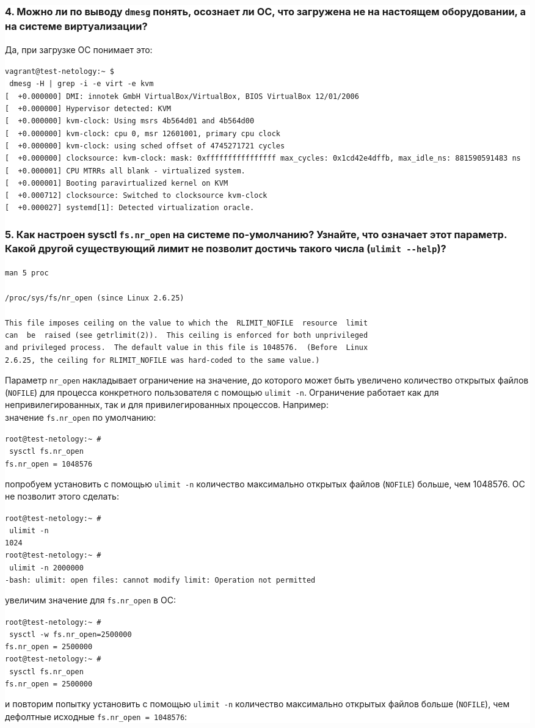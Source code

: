 
### 4. Можно ли по выводу `dmesg` понять, осознает ли ОС, что загружена не на настоящем оборудовании, а на системе виртуализации?  
Да, при загрузке ОС понимает это:  
```shell
vagrant@test-netology:~ $
 dmesg -H | grep -i -e virt -e kvm
[  +0.000000] DMI: innotek GmbH VirtualBox/VirtualBox, BIOS VirtualBox 12/01/2006
[  +0.000000] Hypervisor detected: KVM
[  +0.000000] kvm-clock: Using msrs 4b564d01 and 4b564d00
[  +0.000000] kvm-clock: cpu 0, msr 12601001, primary cpu clock
[  +0.000000] kvm-clock: using sched offset of 4745271721 cycles
[  +0.000000] clocksource: kvm-clock: mask: 0xffffffffffffffff max_cycles: 0x1cd42e4dffb, max_idle_ns: 881590591483 ns
[  +0.000001] CPU MTRRs all blank - virtualized system.
[  +0.000001] Booting paravirtualized kernel on KVM
[  +0.000712] clocksource: Switched to clocksource kvm-clock
[  +0.000027] systemd[1]: Detected virtualization oracle.
```


### 5. Как настроен sysctl `fs.nr_open` на системе по-умолчанию? Узнайте, что означает этот параметр. Какой другой существующий лимит не позволит достичь такого числа (`ulimit --help`)?  
    man 5 proc
    
    /proc/sys/fs/nr_open (since Linux 2.6.25)
    
    This file imposes ceiling on the value to which the  RLIMIT_NOFILE  resource  limit
    can  be  raised (see getrlimit(2)).  This ceiling is enforced for both unprivileged
    and privileged process.  The default value in this file is 1048576.  (Before  Linux
    2.6.25, the ceiling for RLIMIT_NOFILE was hard-coded to the same value.)
Параметр `nr_open` накладывает ограничение на значение, до которого может быть увеличено количество открытых файлов (`NOFILE`) для
процесса конкретного пользователя с помощью `ulimit -n`. Ограничение работает как для непривилегированных, так и для привилегированных
процессов. Например:  
значение `fs.nr_open` по умолчанию:  
```shell
root@test-netology:~ #
 sysctl fs.nr_open
fs.nr_open = 1048576
```
попробуем установить с помощью `ulimit -n` количество максимально открытых файлов (`NOFILE`) больше, чем 1048576. ОС не позволит этого сделать:  
```shell
root@test-netology:~ #
 ulimit -n
1024
root@test-netology:~ #
 ulimit -n 2000000
-bash: ulimit: open files: cannot modify limit: Operation not permitted
```
увеличим значение для `fs.nr_open` в ОС:  
```shell
root@test-netology:~ #
 sysctl -w fs.nr_open=2500000
fs.nr_open = 2500000
root@test-netology:~ #
 sysctl fs.nr_open
fs.nr_open = 2500000
```
и повторим попытку установить с помощью `ulimit -n` количество максимально открытых файлов больше (`NOFILE`), чем дефолтные исходные `fs.nr_open = 1048576`:  